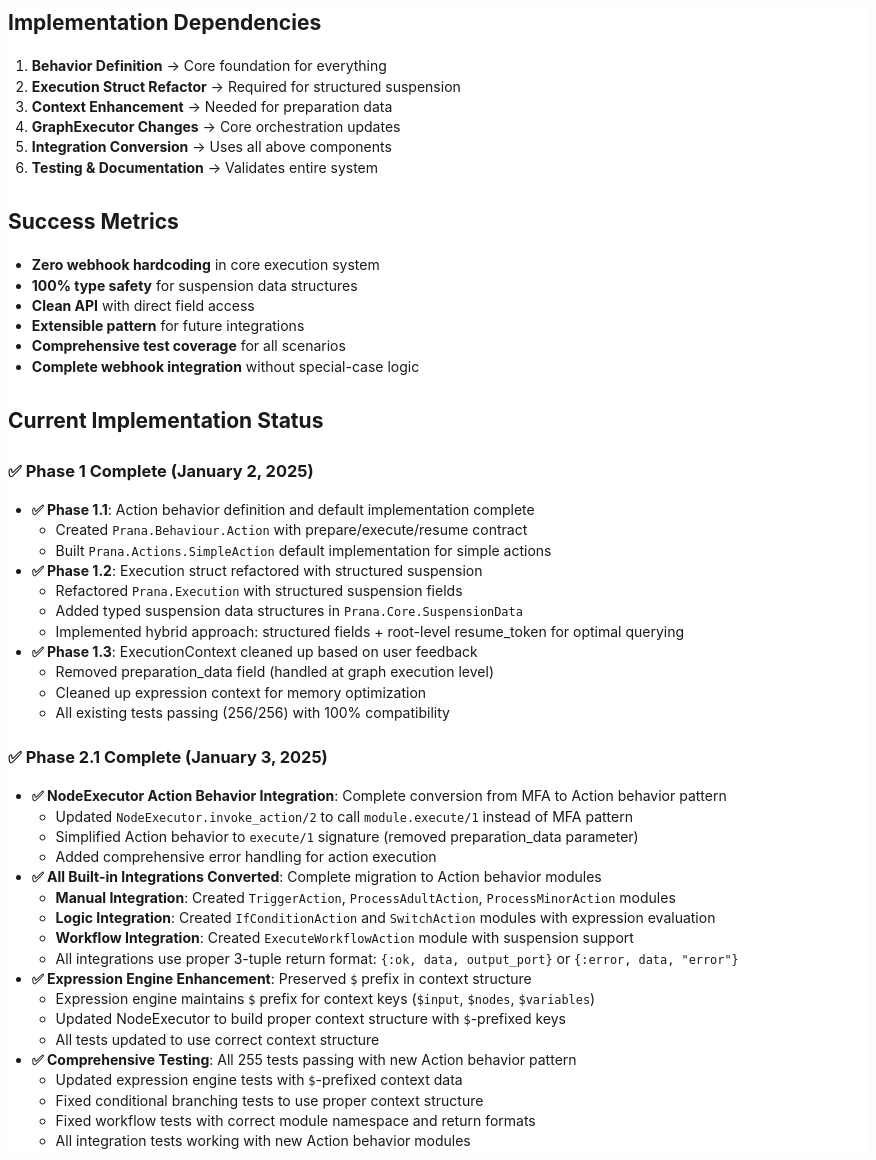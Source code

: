 ## Implementation Dependencies

1. **Behavior Definition** → Core foundation for everything
2. **Execution Struct Refactor** → Required for structured suspension
3. **Context Enhancement** → Needed for preparation data
4. **GraphExecutor Changes** → Core orchestration updates  
5. **Integration Conversion** → Uses all above components
6. **Testing & Documentation** → Validates entire system

## Success Metrics

- **Zero webhook hardcoding** in core execution system
- **100% type safety** for suspension data structures  
- **Clean API** with direct field access
- **Extensible pattern** for future integrations
- **Comprehensive test coverage** for all scenarios
- **Complete webhook integration** without special-case logic

## Current Implementation Status

### ✅ Phase 1 Complete (January 2, 2025)
- **✅ Phase 1.1**: Action behavior definition and default implementation complete
  - Created `Prana.Behaviour.Action` with prepare/execute/resume contract
  - Built `Prana.Actions.SimpleAction` default implementation for simple actions
- **✅ Phase 1.2**: Execution struct refactored with structured suspension
  - Refactored `Prana.Execution` with structured suspension fields
  - Added typed suspension data structures in `Prana.Core.SuspensionData`
  - Implemented hybrid approach: structured fields + root-level resume_token for optimal querying
- **✅ Phase 1.3**: ExecutionContext cleaned up based on user feedback
  - Removed preparation_data field (handled at graph execution level)
  - Cleaned up expression context for memory optimization
  - All existing tests passing (256/256) with 100% compatibility

### ✅ Phase 2.1 Complete (January 3, 2025)
- **✅ NodeExecutor Action Behavior Integration**: Complete conversion from MFA to Action behavior pattern
  - Updated `NodeExecutor.invoke_action/2` to call `module.execute/1` instead of MFA pattern
  - Simplified Action behavior to `execute/1` signature (removed preparation_data parameter)
  - Added comprehensive error handling for action execution
- **✅ All Built-in Integrations Converted**: Complete migration to Action behavior modules
  - **Manual Integration**: Created `TriggerAction`, `ProcessAdultAction`, `ProcessMinorAction` modules
  - **Logic Integration**: Created `IfConditionAction` and `SwitchAction` modules with expression evaluation
  - **Workflow Integration**: Created `ExecuteWorkflowAction` module with suspension support
  - All integrations use proper 3-tuple return format: `{:ok, data, output_port}` or `{:error, data, "error"}`
- **✅ Expression Engine Enhancement**: Preserved `$` prefix in context structure
  - Expression engine maintains `$` prefix for context keys (`$input`, `$nodes`, `$variables`)
  - Updated NodeExecutor to build proper context structure with `$`-prefixed keys
  - All tests updated to use correct context structure
- **✅ Comprehensive Testing**: All 255 tests passing with new Action behavior pattern
  - Updated expression engine tests with `$`-prefixed context data
  - Fixed conditional branching tests to use proper context structure
  - Fixed workflow tests with correct module namespace and return formats
  - All integration tests working with new Action behavior modules

